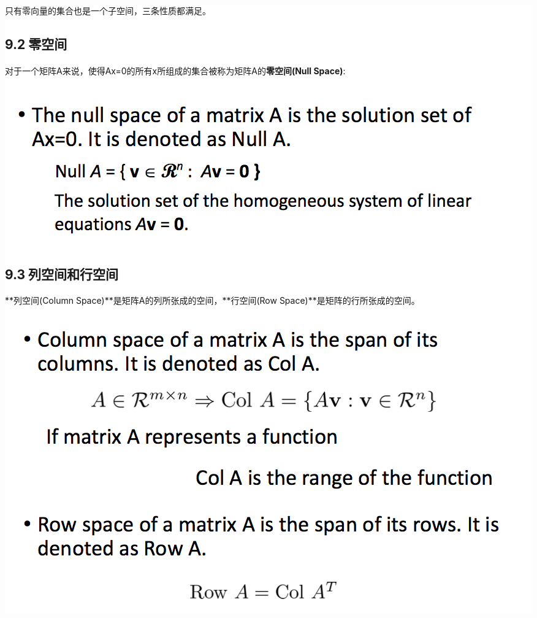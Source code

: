 只有零向量的集合也是一个子空间，三条性质都满足。

## 9.2 零空间

对于一个矩阵A来说，使得Ax=0的所有x所组成的集合被称为矩阵A的**零空间(Null Space)**:



![img](线性代数知识点整理.assets/96.png)

## 9.3 列空间和行空间

**列空间(Column Space)**是矩阵A的列所张成的空间，**行空间(Row Space)**是矩阵的行所张成的空间。



![img](线性代数知识点整理.assets/97.png)
